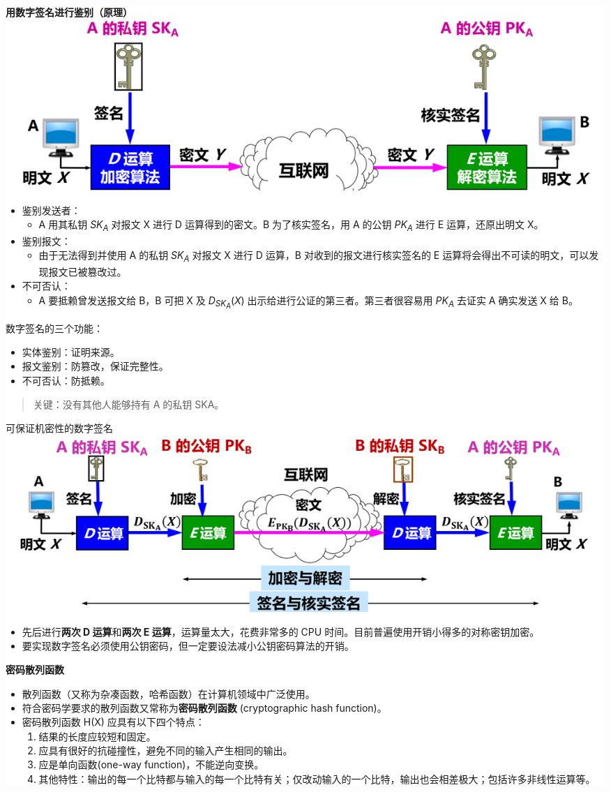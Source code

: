 **用数字签名进行鉴别（原理）**
![20221006220228](image/第7章网络安全/20221006220228.png)
- 鉴别发送者：
  - A 用其私钥 $SK_{A}$ 对报文 X 进行 D 运算得到的密文。B 为了核实签名，用 A 的公钥 $PK_{A}$ 进行 E 运算，还原出明文 X。
- 鉴别报文：
  - 由于无法得到并使用 A 的私钥 $SK_{A}$ 对报文 X 进行 D 运算，B 对收到的报文进行核实签名的 E 运算将会得出不可读的明文，可以发现报文已被篡改过。
- 不可否认：
  - A 要抵赖曾发送报文给 B，B 可把 X 及 $D_{SK_{A}}(X)$ 出示给进行公证的第三者。第三者很容易用 $PK_{A}$ 去证实 A 确实发送 X 给 B。

数字签名的三个功能：
- 实体鉴别：证明来源。
- 报文鉴别：防篡改，保证完整性。
- 不可否认：防抵赖。

> 关键：没有其他人能够持有 A 的私钥 SKA。

可保证机密性的数字签名
![20221006220343](image/第7章网络安全/20221006220343.png)
- 先后进行**两次 D 运算**和**两次 E 运算**，运算量太大，花费非常多的 CPU 时间。目前普遍使用开销小得多的对称密钥加密。
- 要实现数字签名必须使用公钥密码，但一定要设法减小公钥密码算法的开销。

**密码散列函数**
- 散列函数（又称为杂凑函数，哈希函数）在计算机领域中广泛使用。
- 符合密码学要求的散列函数又常称为**密码散列函数** (cryptographic hash function)。
- 密码散列函数 H(X) 应具有以下四个特点：
  1. 结果的长度应较短和固定。
  2. 应具有很好的抗碰撞性，避免不同的输入产生相同的输出。
  3. 应是单向函数(one-way function)，不能逆向变换。
  4. 其他特性：输出的每一个比特都与输入的每一个比特有关；仅改动输入的一个比特，输出也会相差极大；包括许多非线性运算等。
